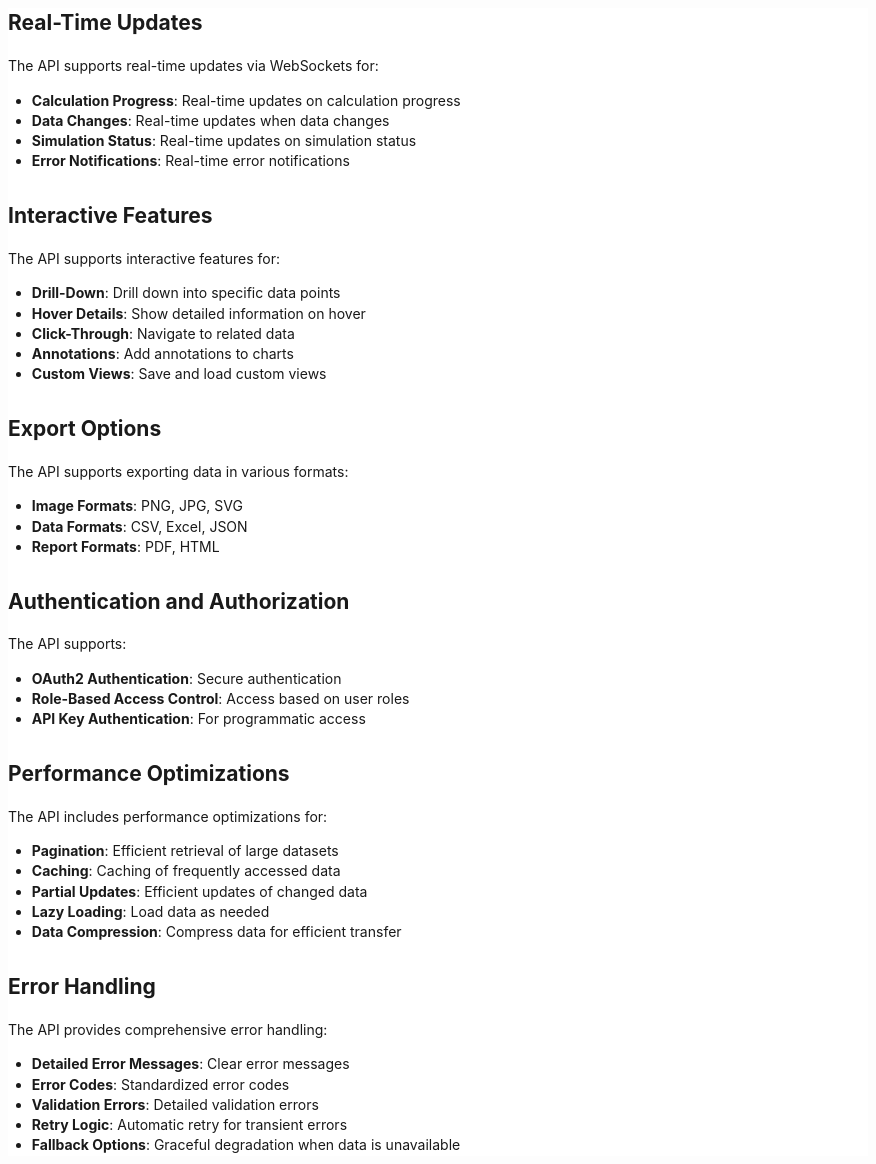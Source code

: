 ## Real-Time Updates

The API supports real-time updates via WebSockets for:

- **Calculation Progress**: Real-time updates on calculation progress
- **Data Changes**: Real-time updates when data changes
- **Simulation Status**: Real-time updates on simulation status
- **Error Notifications**: Real-time error notifications

## Interactive Features

The API supports interactive features for:

- **Drill-Down**: Drill down into specific data points
- **Hover Details**: Show detailed information on hover
- **Click-Through**: Navigate to related data
- **Annotations**: Add annotations to charts
- **Custom Views**: Save and load custom views

## Export Options

The API supports exporting data in various formats:

- **Image Formats**: PNG, JPG, SVG
- **Data Formats**: CSV, Excel, JSON
- **Report Formats**: PDF, HTML

## Authentication and Authorization

The API supports:

- **OAuth2 Authentication**: Secure authentication
- **Role-Based Access Control**: Access based on user roles
- **API Key Authentication**: For programmatic access

## Performance Optimizations

The API includes performance optimizations for:

- **Pagination**: Efficient retrieval of large datasets
- **Caching**: Caching of frequently accessed data
- **Partial Updates**: Efficient updates of changed data
- **Lazy Loading**: Load data as needed
- **Data Compression**: Compress data for efficient transfer

## Error Handling

The API provides comprehensive error handling:

- **Detailed Error Messages**: Clear error messages
- **Error Codes**: Standardized error codes
- **Validation Errors**: Detailed validation errors
- **Retry Logic**: Automatic retry for transient errors
- **Fallback Options**: Graceful degradation when data is unavailable
